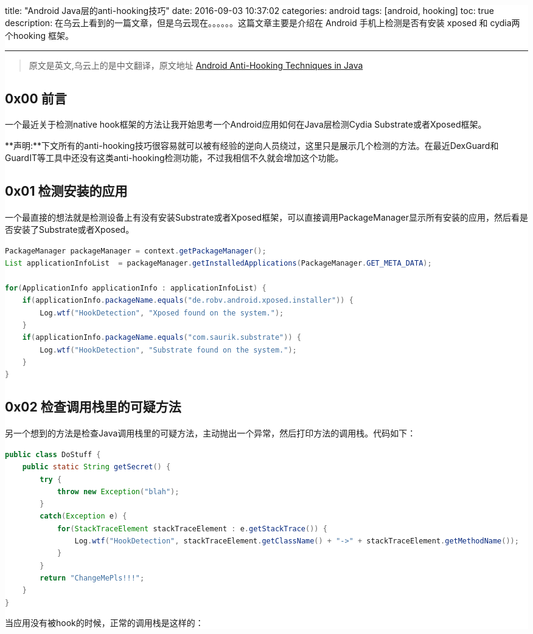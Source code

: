 title: "Android Java层的anti-hooking技巧"
date: 2016-09-03 10:37:02
categories: android
tags: [android, hooking]
toc: true
description: 在乌云上看到的一篇文章，但是乌云现在。。。。。。这篇文章主要是介绍在 Android 手机上检测是否有安装 xposed 和 cydia两个hooking 框架。

---
> 原文是英文,乌云上的是中文翻译，原文地址 [Android Anti-Hooking Techniques in Java](http://d3adend.org/blog/?p=589)


## 0x00 前言
一个最近关于检测native hook框架的方法让我开始思考一个Android应用如何在Java层检测Cydia Substrate或者Xposed框架。

**声明:**下文所有的anti-hooking技巧很容易就可以被有经验的逆向人员绕过，这里只是展示几个检测的方法。在最近DexGuard和GuardIT等工具中还没有这类anti-hooking检测功能，不过我相信不久就会增加这个功能。

## 0x01 检测安装的应用

一个最直接的想法就是检测设备上有没有安装Substrate或者Xposed框架，可以直接调用PackageManager显示所有安装的应用，然后看是否安装了Substrate或者Xposed。

```java
PackageManager packageManager = context.getPackageManager();
List applicationInfoList  = packageManager.getInstalledApplications(PackageManager.GET_META_DATA);

for(ApplicationInfo applicationInfo : applicationInfoList) {
    if(applicationInfo.packageName.equals("de.robv.android.xposed.installer")) {
        Log.wtf("HookDetection", "Xposed found on the system.");
    }
    if(applicationInfo.packageName.equals("com.saurik.substrate")) {
        Log.wtf("HookDetection", "Substrate found on the system.");
    }
}     
```

## 0x02 检查调用栈里的可疑方法

另一个想到的方法是检查Java调用栈里的可疑方法，主动抛出一个异常，然后打印方法的调用栈。代码如下：

```java
public class DoStuff {
    public static String getSecret() {
        try {
            throw new Exception("blah");
        }
        catch(Exception e) {
            for(StackTraceElement stackTraceElement : e.getStackTrace()) {
                Log.wtf("HookDetection", stackTraceElement.getClassName() + "->" + stackTraceElement.getMethodName());
            }
        }
        return "ChangeMePls!!!";
    }
}
```
当应用没有被hook的时候，正常的调用栈是这样的：
